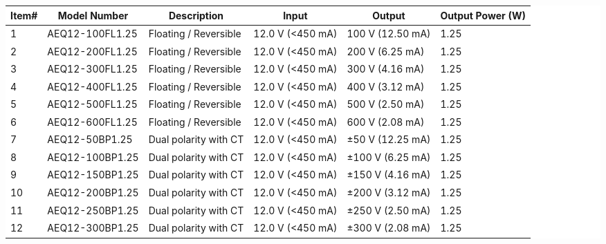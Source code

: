|Item#|Model Number|Description|Input|Output|Output Power (W)|
|---|---|---|---|---|---|
|1|AEQ12-100FL1.25|Floating / Reversible|12.0 V (&lt;450 mA)|100 V (12.50 mA)|1.25|
|2|AEQ12-200FL1.25|Floating / Reversible|12.0 V (&lt;450 mA)|200 V (6.25 mA)|1.25|
|3|AEQ12-300FL1.25|Floating / Reversible|12.0 V (&lt;450 mA)|300 V (4.16 mA)|1.25|
|4|AEQ12-400FL1.25|Floating / Reversible|12.0 V (&lt;450 mA)|400 V (3.12 mA)|1.25|
|5|AEQ12-500FL1.25|Floating / Reversible|12.0 V (&lt;450 mA)|500 V (2.50 mA)|1.25|
|6|AEQ12-600FL1.25|Floating / Reversible|12.0 V (&lt;450 mA)|600 V (2.08 mA)|1.25|
|7|AEQ12-50BP1.25|Dual polarity with CT|12.0 V (&lt;450 mA)|±50 V (12.25 mA)|1.25|
|8|AEQ12-100BP1.25|Dual polarity with CT|12.0 V (&lt;450 mA)|±100 V (6.25 mA)|1.25|
|9|AEQ12-150BP1.25|Dual polarity with CT|12.0 V (&lt;450 mA)|±150 V (4.16 mA)|1.25|
|10|AEQ12-200BP1.25|Dual polarity with CT|12.0 V (&lt;450 mA)|±200 V (3.12 mA)|1.25|
|11|AEQ12-250BP1.25|Dual polarity with CT|12.0 V (&lt;450 mA)|±250 V (2.50 mA)|1.25|
|12|AEQ12-300BP1.25|Dual polarity with CT|12.0 V (&lt;450 mA)|±300 V (2.08 mA)|1.25|